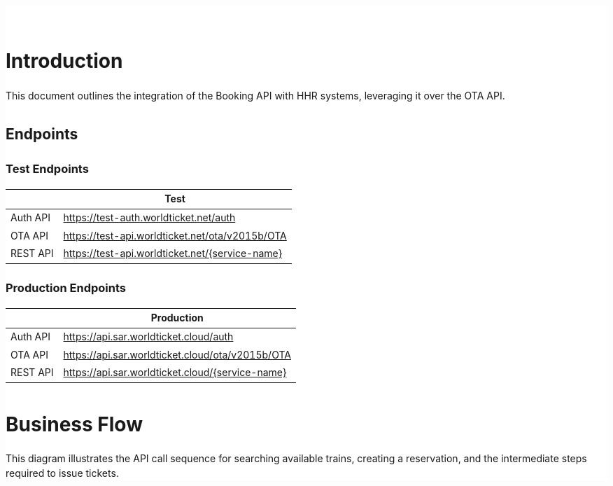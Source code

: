 <br />

# Introduction

This document outlines the integration of the Booking API with HHR systems, leveraging it over the OTA API.

## Endpoints

### Test Endpoints

|                  | Test                                            |
|------------------|-------------------------------------------------|
| Auth API         | https://test-auth.worldticket.net/auth          |
| OTA API          | https://test-api.worldticket.net/ota/v2015b/OTA |
| REST API         | https://test-api.worldticket.net/{service-name} |


### Production Endpoints

|                  | Production                                            |
|------------------|-------------------------------------------------------|
| Auth API         | https://api.sar.worldticket.cloud/auth                |
| OTA API          | https://api.sar.worldticket.cloud/ota/v2015b/OTA      |
| REST API         | https://api.sar.worldticket.cloud/{service-name}      |

# Business Flow

This diagram illustrates the API call sequence for searching available trains, creating a reservation, and the intermediate steps required to issue tickets.
